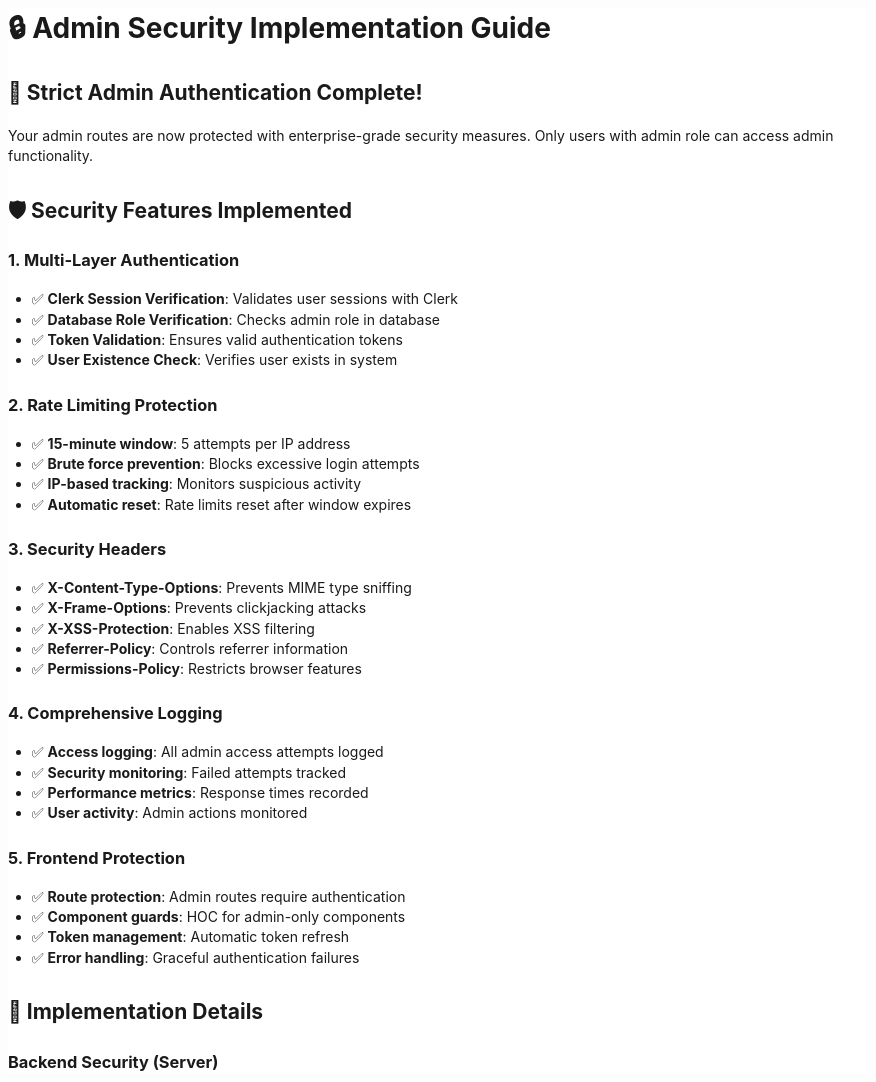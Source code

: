 # 🔒 Admin Security Implementation Guide

## 🎉 Strict Admin Authentication Complete!

Your admin routes are now protected with enterprise-grade security measures. Only users with admin role can access admin functionality.

## 🛡️ Security Features Implemented

### **1. Multi-Layer Authentication**

- ✅ **Clerk Session Verification**: Validates user sessions with Clerk
- ✅ **Database Role Verification**: Checks admin role in database
- ✅ **Token Validation**: Ensures valid authentication tokens
- ✅ **User Existence Check**: Verifies user exists in system

### **2. Rate Limiting Protection**

- ✅ **15-minute window**: 5 attempts per IP address
- ✅ **Brute force prevention**: Blocks excessive login attempts
- ✅ **IP-based tracking**: Monitors suspicious activity
- ✅ **Automatic reset**: Rate limits reset after window expires

### **3. Security Headers**

- ✅ **X-Content-Type-Options**: Prevents MIME type sniffing
- ✅ **X-Frame-Options**: Prevents clickjacking attacks
- ✅ **X-XSS-Protection**: Enables XSS filtering
- ✅ **Referrer-Policy**: Controls referrer information
- ✅ **Permissions-Policy**: Restricts browser features

### **4. Comprehensive Logging**

- ✅ **Access logging**: All admin access attempts logged
- ✅ **Security monitoring**: Failed attempts tracked
- ✅ **Performance metrics**: Response times recorded
- ✅ **User activity**: Admin actions monitored

### **5. Frontend Protection**

- ✅ **Route protection**: Admin routes require authentication
- ✅ **Component guards**: HOC for admin-only components
- ✅ **Token management**: Automatic token refresh
- ✅ **Error handling**: Graceful authentication failures

## 🔧 Implementation Details

### **Backend Security (Server)**
